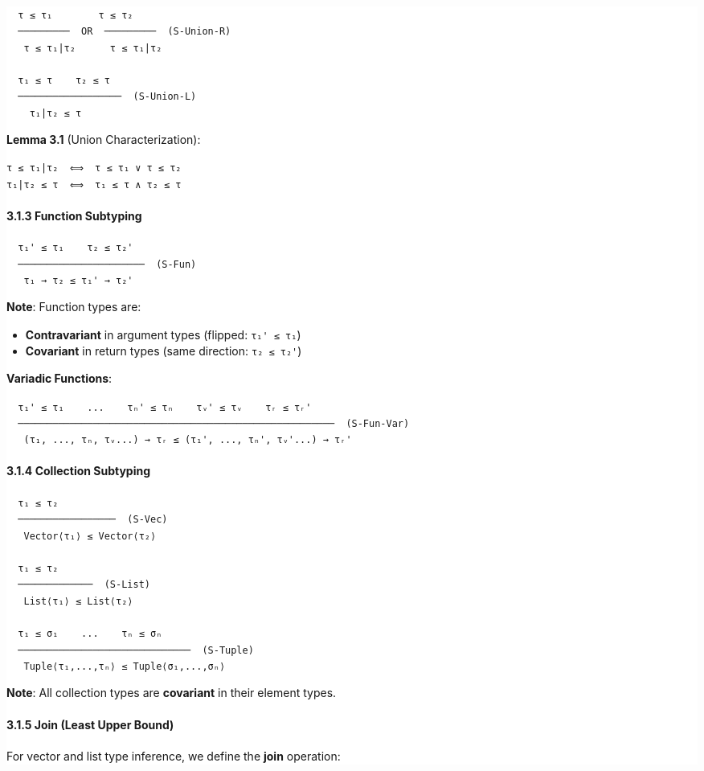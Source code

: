 ```
  τ ≤ τ₁        τ ≤ τ₂
  ─────────  OR  ─────────  (S-Union-R)
   τ ≤ τ₁|τ₂      τ ≤ τ₁|τ₂

  τ₁ ≤ τ    τ₂ ≤ τ
  ──────────────────  (S-Union-L)
    τ₁|τ₂ ≤ τ
```

**Lemma 3.1** (Union Characterization): 
```
τ ≤ τ₁|τ₂  ⟺  τ ≤ τ₁ ∨ τ ≤ τ₂
τ₁|τ₂ ≤ τ  ⟺  τ₁ ≤ τ ∧ τ₂ ≤ τ
```

#### 3.1.3 Function Subtyping

```
  τ₁' ≤ τ₁    τ₂ ≤ τ₂'
  ──────────────────────  (S-Fun)
   τ₁ → τ₂ ≤ τ₁' → τ₂'
```

**Note**: Function types are:
- **Contravariant** in argument types (flipped: `τ₁' ≤ τ₁`)
- **Covariant** in return types (same direction: `τ₂ ≤ τ₂'`)

**Variadic Functions**:
```
  τ₁' ≤ τ₁    ...    τₙ' ≤ τₙ    τᵥ' ≤ τᵥ    τᵣ ≤ τᵣ'
  ───────────────────────────────────────────────────────  (S-Fun-Var)
   (τ₁, ..., τₙ, τᵥ...) → τᵣ ≤ (τ₁', ..., τₙ', τᵥ'...) → τᵣ'
```

#### 3.1.4 Collection Subtyping

```
  τ₁ ≤ τ₂
  ─────────────────  (S-Vec)
   Vector⟨τ₁⟩ ≤ Vector⟨τ₂⟩

  τ₁ ≤ τ₂
  ─────────────  (S-List)
   List⟨τ₁⟩ ≤ List⟨τ₂⟩

  τ₁ ≤ σ₁    ...    τₙ ≤ σₙ
  ──────────────────────────────  (S-Tuple)
   Tuple⟨τ₁,...,τₙ⟩ ≤ Tuple⟨σ₁,...,σₙ⟩
```

**Note**: All collection types are **covariant** in their element types.

#### 3.1.5 Join (Least Upper Bound)

For vector and list type inference, we define the **join** operation:
